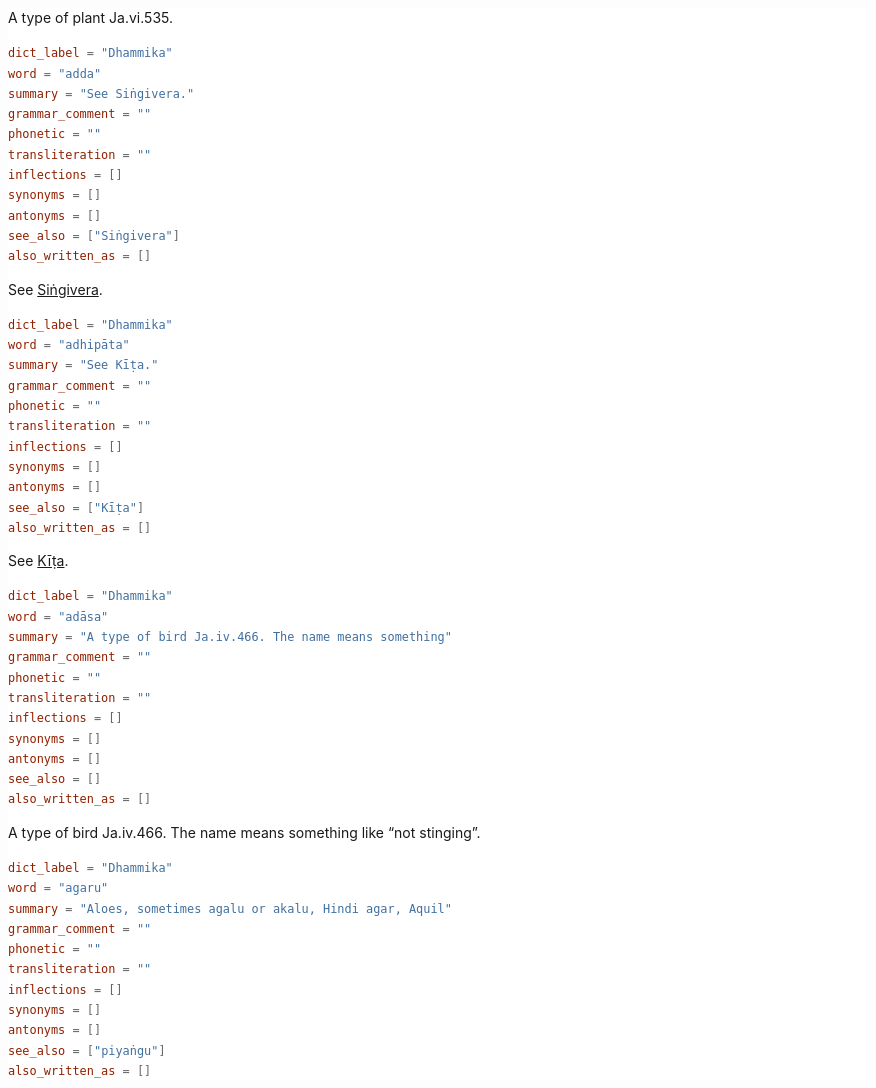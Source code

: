 A type of plant Ja.vi.535.

``` toml
dict_label = "Dhammika"
word = "adda"
summary = "See Siṅgivera."
grammar_comment = ""
phonetic = ""
transliteration = ""
inflections = []
synonyms = []
antonyms = []
see_also = ["Siṅgivera"]
also_written_as = []
```

See [Siṅgivera](/define/Siṅgivera).

``` toml
dict_label = "Dhammika"
word = "adhipāta"
summary = "See Kīṭa."
grammar_comment = ""
phonetic = ""
transliteration = ""
inflections = []
synonyms = []
antonyms = []
see_also = ["Kīṭa"]
also_written_as = []
```

See [Kīṭa](/define/Kīṭa).

``` toml
dict_label = "Dhammika"
word = "adāsa"
summary = "A type of bird Ja.iv.466. The name means something"
grammar_comment = ""
phonetic = ""
transliteration = ""
inflections = []
synonyms = []
antonyms = []
see_also = []
also_written_as = []
```

A type of bird Ja.iv.466. The name means something like “not stinging”.

``` toml
dict_label = "Dhammika"
word = "agaru"
summary = "Aloes, sometimes agalu or akalu, Hindi agar, Aquil"
grammar_comment = ""
phonetic = ""
transliteration = ""
inflections = []
synonyms = []
antonyms = []
see_also = ["piyaṅgu"]
also_written_as = []
```
